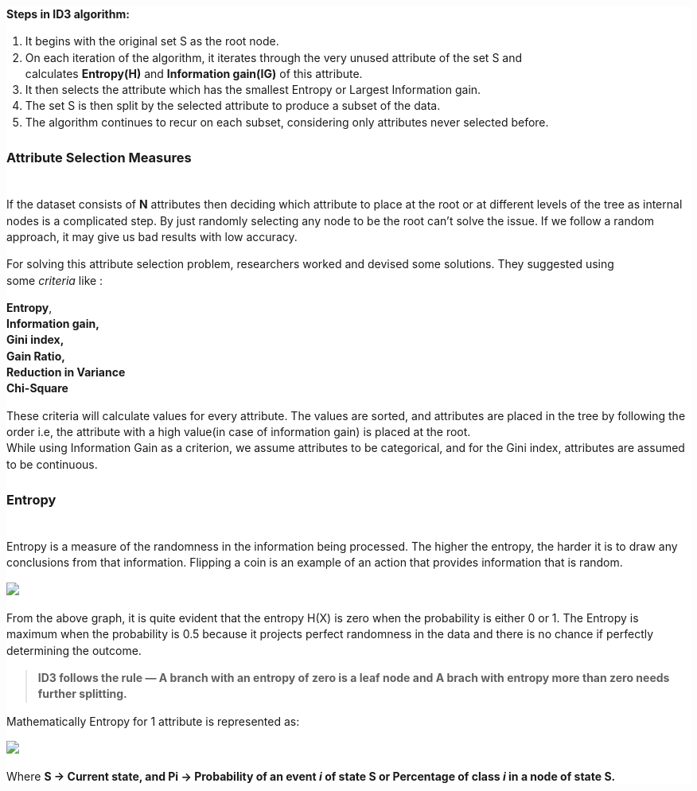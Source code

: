 **Steps in ID3 algorithm:**

1.  It begins with the original set S as the root node.
2.  On each iteration of the algorithm, it iterates through the very unused attribute of the set S and calculates **Entropy(H)** and **Information gain(IG)** of this attribute.
3.  It then selects the attribute which has the smallest Entropy or Largest Information gain.
4.  The set S is then split by the selected attribute to produce a subset of the data.
5.  The algorithm continues to recur on each subset, considering only attributes never selected before.

### Attribute Selection Measures

   
If the dataset consists of **N** attributes then deciding which attribute to place at the root or at different levels of the tree as internal nodes is a complicated step. By just randomly selecting any node to be the root can’t solve the issue. If we follow a random approach, it may give us bad results with low accuracy.

For solving this attribute selection problem, researchers worked and devised some solutions. They suggested using some _criteria_ like :

**Entropy**,  
**Information gain,**  
**Gini index,**  
**Gain Ratio,**  
**Reduction in Variance**  
**Chi-Square**

These criteria will calculate values for every attribute. The values are sorted, and attributes are placed in the tree by following the order i.e, the attribute with a high value(in case of information gain) is placed at the root.  
While using Information Gain as a criterion, we assume attributes to be categorical, and for the Gini index, attributes are assumed to be continuous.

### **Entropy**

   
Entropy is a measure of the randomness in the information being processed. The higher the entropy, the harder it is to draw any conclusions from that information. Flipping a coin is an example of an action that provides information that is random.

![](https://miro.medium.com/max/249/0*0EjpvqWE7YcGDOIQ.png)

From the above graph, it is quite evident that the entropy H(X) is zero when the probability is either 0 or 1. The Entropy is maximum when the probability is 0.5 because it projects perfect randomness in the data and there is no chance if perfectly determining the outcome.

> **ID3 follows the rule — A branch with an entropy of zero is a leaf node and A brach with entropy more than zero needs further splitting.**

Mathematically Entropy for 1 attribute is represented as:

![](https://miro.medium.com/max/446/0*BdgOokoatW17zEK7.png)

Where **S → Current state, and Pi → Probability of an event _i_ of state S or Percentage of class _i_ in a node of state S.**
